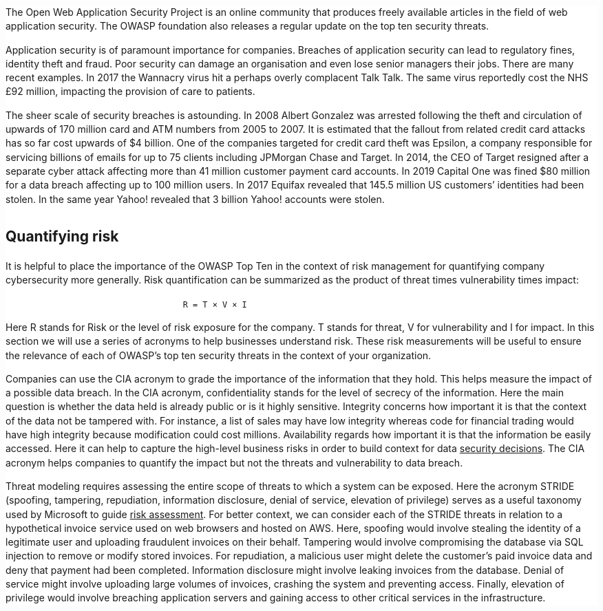 The Open Web Application Security Project is an online community that produces freely available articles in the field of web application security. The OWASP foundation also releases a regular update on the top ten security threats.

Application security is of paramount importance for companies. Breaches of application security can lead to regulatory fines, identity theft and fraud. Poor security can damage an organisation and even lose senior managers their jobs. There are many recent examples. In 2017 the Wannacry virus hit a perhaps overly complacent Talk Talk. The same virus reportedly cost the NHS £92 million, impacting the provision of care to patients.

The sheer scale of security breaches is astounding. In 2008 Albert Gonzalez was arrested following the theft and circulation of upwards of 170 million card and ATM numbers from 2005 to 2007. It is estimated that the fallout from related credit card attacks has so far cost upwards of $4 billion. One of the companies targeted for credit card theft was Epsilon, a company responsible for servicing billions of emails for up to 75 clients including JPMorgan Chase and Target. In 2014, the CEO of Target resigned after a separate cyber attack affecting more than 41 million customer payment card accounts. In 2019 Capital One was fined $80 million for a data breach affecting up to 100 million users. In 2017 Equifax revealed that 145.5 million US customers’ identities had been stolen. In the same year Yahoo! revealed that 3 billion Yahoo! accounts were stolen.

## Quantifying risk

It is helpful to place the importance of the OWASP Top Ten in the context of risk management for quantifying company cybersecurity more generally. Risk quantification can be summarized as the product of threat times vulnerability times impact:

                                        R = T × V × I

Here R stands for Risk or the level of risk exposure for the company. T stands for threat, V for vulnerability and I for impact. In this section we will use a series of acronyms to help businesses understand risk. These risk measurements will be useful to ensure the relevance of each of OWASP’s top ten security threats in the context of your organization.

Companies can use the CIA acronym to grade the importance of the information that they hold. This helps measure the impact of a possible data breach. In the CIA acronym, confidentiality stands for the level of secrecy of the information. Here the main question is whether the data held is already public or is it highly sensitive. Integrity concerns how important it is that the context of the data not be tampered with. For instance, a list of sales may have low integrity whereas code for financial trading would have high integrity because modification could cost millions. Availability regards how important it is that the information be easily accessed. Here it can help to capture the high-level business risks in order to build context for data [security decisions](http://mng.bz/3B12).
The CIA acronym helps companies to quantify the impact but not the threats and vulnerability to data breach.

Threat modeling requires assessing the entire scope of threats to which a system can be exposed. Here the acronym STRIDE (spoofing, tampering, repudiation, information disclosure, denial of service, elevation of privilege) serves as a useful taxonomy used by Microsoft to guide [risk assessment]( http://mng.bz/1X51).
For better context, we can consider each of the STRIDE threats in relation to a hypothetical invoice service used on web browsers and hosted on AWS. Here, spoofing would involve stealing the identity of a legitimate user and uploading fraudulent invoices on their behalf. Tampering would involve compromising the database via SQL injection to remove or modify stored invoices. For repudiation, a malicious user might delete the customer’s paid invoice data and deny that payment had been completed. Information disclosure might involve leaking invoices from the database. Denial of service might involve uploading large volumes of invoices, crashing the system and preventing access. Finally, elevation of privilege would involve breaching application servers and gaining access to other critical services in the infrastructure.
